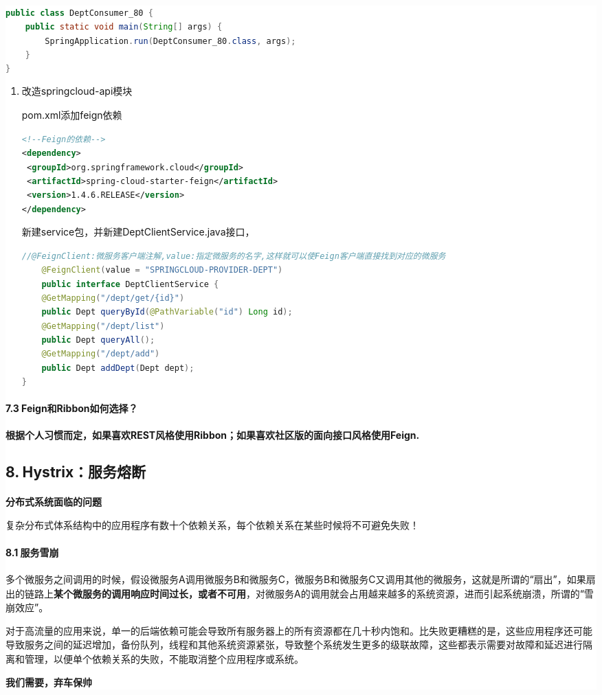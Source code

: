```java
public class DeptConsumer_80 {
    public static void main(String[] args) {
        SpringApplication.run(DeptConsumer_80.class, args);
    }
}

```

1. 改造springcloud-api模块

   pom.xml添加feign依赖

   ```xml
   <!--Feign的依赖-->
   <dependency>
	<groupId>org.springframework.cloud</groupId>
   	<artifactId>spring-cloud-starter-feign</artifactId>
	<version>1.4.6.RELEASE</version>
   </dependency>
   ```
   
   新建service包，并新建DeptClientService.java接口，
   
   ```java
   //@FeignClient:微服务客户端注解,value:指定微服务的名字,这样就可以使Feign客户端直接找到对应的微服务
       @FeignClient(value = "SPRINGCLOUD-PROVIDER-DEPT")
       public interface DeptClientService {    
       @GetMapping("/dept/get/{id}")    
       public Dept queryById(@PathVariable("id") Long id);    
       @GetMapping("/dept/list")    
       public Dept queryAll();    
       @GetMapping("/dept/add")    
       public Dept addDept(Dept dept);
   }
   ```

#### 7.3 Feign和Ribbon如何选择？

**根据个人习惯而定，如果喜欢REST风格使用Ribbon；如果喜欢社区版的面向接口风格使用Feign.**

## 8. Hystrix：服务熔断

**分布式系统面临的问题**

复杂分布式体系结构中的应用程序有数十个依赖关系，每个依赖关系在某些时候将不可避免失败！

#### 8.1 服务雪崩

 多个微服务之间调用的时候，假设微服务A调用微服务B和微服务C，微服务B和微服务C又调用其他的微服务，这就是所谓的“扇出”，如果扇出的链路上**某个微服务的调用响应时间过长，或者不可用**，对微服务A的调用就会占用越来越多的系统资源，进而引起系统崩溃，所谓的“雪崩效应”。

 对于高流量的应用来说，单一的后端依赖可能会导致所有服务器上的所有资源都在几十秒内饱和。比失败更糟糕的是，这些应用程序还可能导致服务之间的延迟增加，备份队列，线程和其他系统资源紧张，导致整个系统发生更多的级联故障，这些都表示需要对故障和延迟进行隔离和管理，以便单个依赖关系的失败，不能取消整个应用程序或系统。

 **我们需要，弃车保帅**
